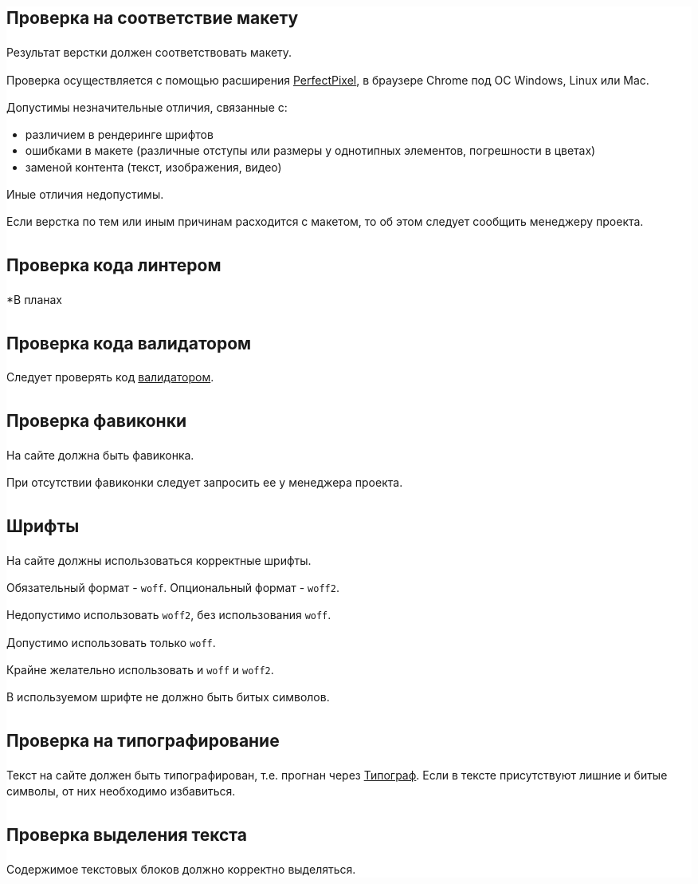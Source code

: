 ## Проверка на соответствие макету

Результат верстки должен соответствовать макету.

Проверка осуществляется с помощью расширения [PerfectPixel](https://chrome.google.com/webstore/detail/perfectpixel-by-welldonec/dkaagdgjmgdmbnecmcefdhjekcoceebi?hl=ru), в браузере Chrome под ОС Windows, Linux или Mac.

Допустимы незначительные отличия, связанные с:
- различием в рендеринге шрифтов
- ошибками в макете (различные отступы или размеры у однотипных элементов, погрешности в цветах)
- заменой контента (текст, изображения, видео)

Иные отличия недопустимы.

Если верстка по тем или иным причинам расходится с макетом, то об этом следует сообщить менеджеру проекта.

## Проверка кода линтером
*В планах
## Проверка кода валидатором

Следует проверять код [валидатором](https://validator.w3.org/unicorn/).

## Проверка фавиконки

На сайте должна быть фавиконка.

При отсутствии фавиконки следует запросить ее у менеджера проекта.

## Шрифты

На сайте должны использоваться корректные шрифты.

Обязательный формат - `woff`.
Опциональный формат - `woff2`.

Недопустимо использовать `woff2`, без использования `woff`.

Допустимо использовать только `woff`.

Крайне желательно использовать и `woff` и `woff2`.

В используемом шрифте не должно быть битых символов.

## Проверка на типографирование

Текст на сайте должен быть типографирован, т.е. прогнан через [Типограф](https://www.artlebedev.ru/typograf/). Если в тексте присутствуют лишние и битые символы, от них необходимо избавиться.

## Проверка выделения текста

Содержимое текстовых блоков должно корректно выделяться.
